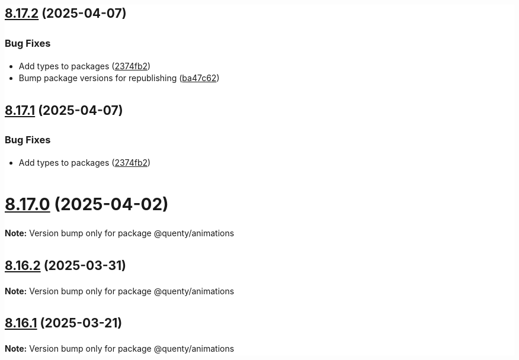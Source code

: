 



## [8.17.2](https://github.com/Quenty/NevermoreEngine/compare/@quenty/animations@8.17.0...@quenty/animations@8.17.2) (2025-04-07)


### Bug Fixes

* Add types to packages ([2374fb2](https://github.com/Quenty/NevermoreEngine/commit/2374fb2b043cfbe0e9b507b3316eec46a4e353a0))
* Bump package versions for republishing ([ba47c62](https://github.com/Quenty/NevermoreEngine/commit/ba47c62e32170bf74377b0c658c60b84306dc294))





## [8.17.1](https://github.com/Quenty/NevermoreEngine/compare/@quenty/animations@8.17.0...@quenty/animations@8.17.1) (2025-04-07)


### Bug Fixes

* Add types to packages ([2374fb2](https://github.com/Quenty/NevermoreEngine/commit/2374fb2b043cfbe0e9b507b3316eec46a4e353a0))





# [8.17.0](https://github.com/Quenty/NevermoreEngine/compare/@quenty/animations@8.16.2...@quenty/animations@8.17.0) (2025-04-02)

**Note:** Version bump only for package @quenty/animations





## [8.16.2](https://github.com/Quenty/NevermoreEngine/compare/@quenty/animations@8.16.1...@quenty/animations@8.16.2) (2025-03-31)

**Note:** Version bump only for package @quenty/animations





## [8.16.1](https://github.com/Quenty/NevermoreEngine/compare/@quenty/animations@8.16.0...@quenty/animations@8.16.1) (2025-03-21)

**Note:** Version bump only for package @quenty/animations
